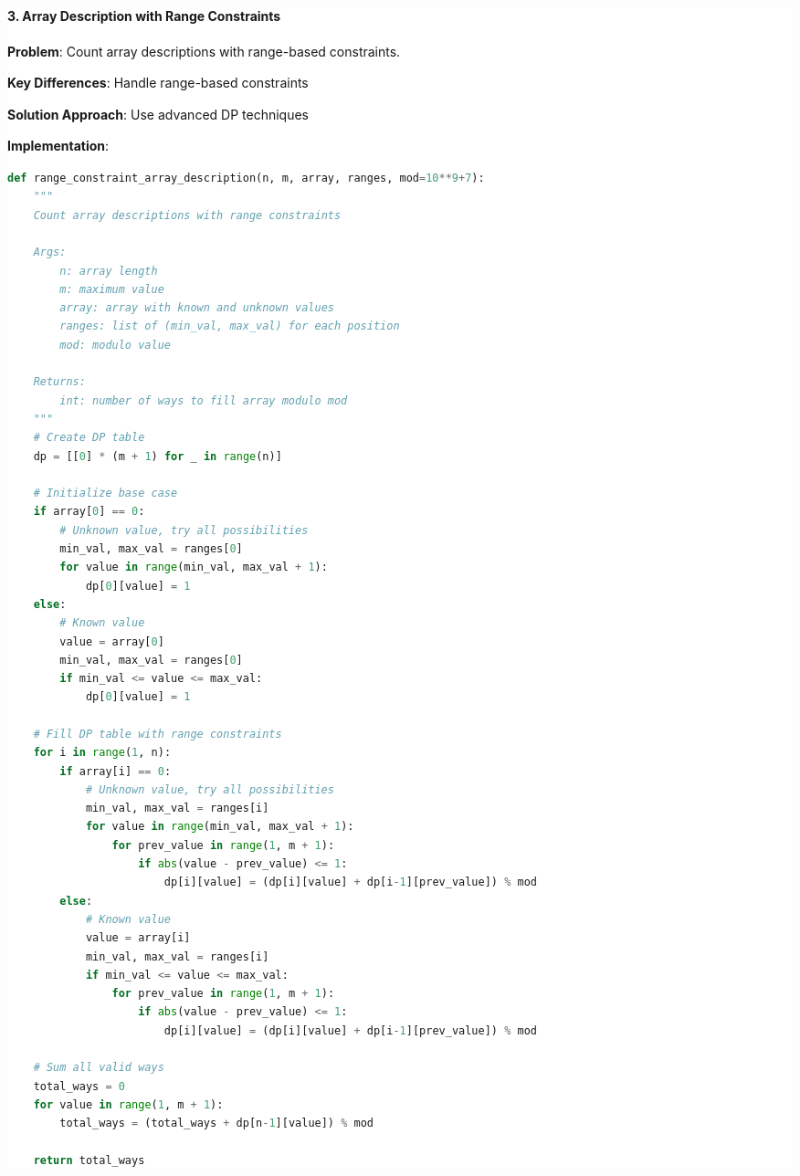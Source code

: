
#### **3. Array Description with Range Constraints**
**Problem**: Count array descriptions with range-based constraints.

**Key Differences**: Handle range-based constraints

**Solution Approach**: Use advanced DP techniques

**Implementation**:
```python
def range_constraint_array_description(n, m, array, ranges, mod=10**9+7):
    """
    Count array descriptions with range constraints
    
    Args:
        n: array length
        m: maximum value
        array: array with known and unknown values
        ranges: list of (min_val, max_val) for each position
        mod: modulo value
    
    Returns:
        int: number of ways to fill array modulo mod
    """
    # Create DP table
    dp = [[0] * (m + 1) for _ in range(n)]
    
    # Initialize base case
    if array[0] == 0:
        # Unknown value, try all possibilities
        min_val, max_val = ranges[0]
        for value in range(min_val, max_val + 1):
            dp[0][value] = 1
    else:
        # Known value
        value = array[0]
        min_val, max_val = ranges[0]
        if min_val <= value <= max_val:
            dp[0][value] = 1
    
    # Fill DP table with range constraints
    for i in range(1, n):
        if array[i] == 0:
            # Unknown value, try all possibilities
            min_val, max_val = ranges[i]
            for value in range(min_val, max_val + 1):
                for prev_value in range(1, m + 1):
                    if abs(value - prev_value) <= 1:
                        dp[i][value] = (dp[i][value] + dp[i-1][prev_value]) % mod
        else:
            # Known value
            value = array[i]
            min_val, max_val = ranges[i]
            if min_val <= value <= max_val:
                for prev_value in range(1, m + 1):
                    if abs(value - prev_value) <= 1:
                        dp[i][value] = (dp[i][value] + dp[i-1][prev_value]) % mod
    
    # Sum all valid ways
    total_ways = 0
    for value in range(1, m + 1):
        total_ways = (total_ways + dp[n-1][value]) % mod
    
    return total_ways

```